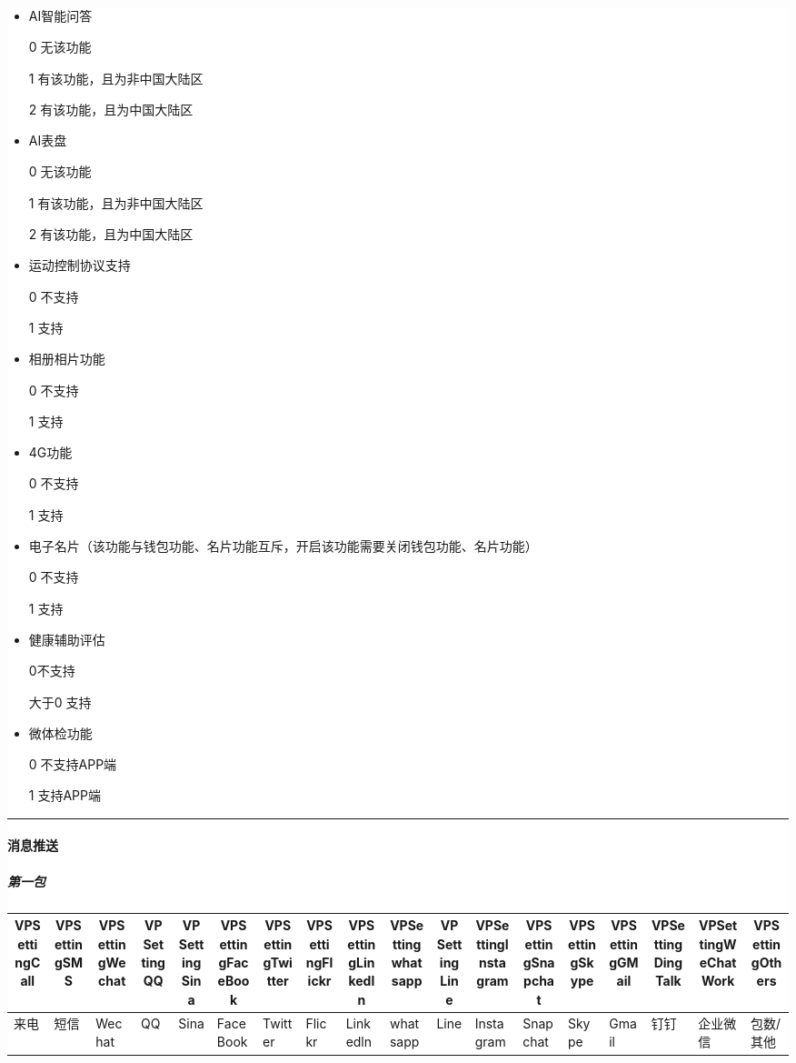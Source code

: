 * AI智能问答

  0 无该功能

  1 有该功能，且为非中国大陆区

  2 有该功能，且为中国大陆区

* AI表盘

  0 无该功能

  1 有该功能，且为非中国大陆区

  2 有该功能，且为中国大陆区

* 运动控制协议支持

  0 不支持

  1 支持

* 相册相片功能

  0 不支持

  1 支持

* 4G功能

  0 不支持

  1 支持

* 电子名片（该功能与钱包功能、名片功能互斥，开启该功能需要关闭钱包功能、名片功能）

  0 不支持

  1 支持

* 健康辅助评估

  0不支持

  大于0 支持

* 微体检功能

  0 不支持APP端

  1 支持APP端

------



#### 消息推送

##### 第一包

| VPSettingCall | VPSettingSMS | VPSettingWechat | VPSettingQQ | VPSettingSina | VPSettingFaceBook | VPSettingTwitter | VPSettingFlickr | VPSettingLinkedln | VPSettingwhatsapp | VPSettingLine | VPSettingInstagram | VPSettingSnapchat | VPSettingSkype | VPSettingGMail | VPSettingDingTalk | VPSettingWeChatWork | VPSettingOthers |
| ------------- | ------------ | --------------- | ----------- | ------------- | ----------------- | ---------------- | --------------- | ----------------- | ----------------- | ------------- | ------------------ | ----------------- | -------------- | -------------- | ----------------- | ------------------- | --------------- |
| 来电          | 短信         | Wechat          | QQ          | Sina          | FaceBook          | Twitter          | Flickr          | Linkedln          | whatsapp          | Line          | Instagram          | Snapchat          | Skype          | Gmail          | 钉钉              | 企业微信            | 包数/其他       |
